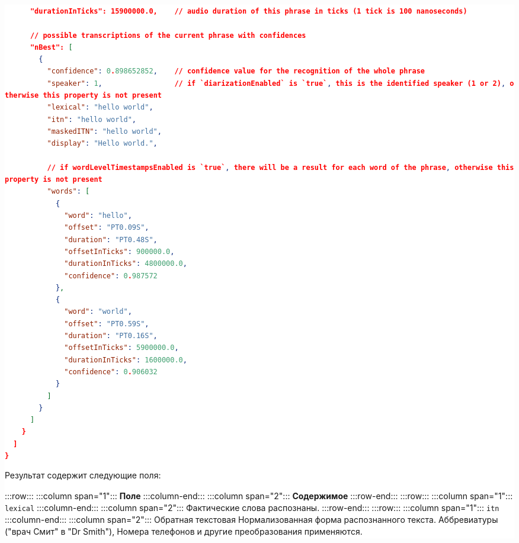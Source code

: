 ```json
      "durationInTicks": 15900000.0,    // audio duration of this phrase in ticks (1 tick is 100 nanoseconds)
      
      // possible transcriptions of the current phrase with confidences
      "nBest": [
        {
          "confidence": 0.898652852,    // confidence value for the recognition of the whole phrase
          "speaker": 1,                 // if `diarizationEnabled` is `true`, this is the identified speaker (1 or 2), otherwise this property is not present
          "lexical": "hello world",
          "itn": "hello world",
          "maskedITN": "hello world",
          "display": "Hello world.",
          
          // if wordLevelTimestampsEnabled is `true`, there will be a result for each word of the phrase, otherwise this property is not present
          "words": [
            {
              "word": "hello",
              "offset": "PT0.09S",
              "duration": "PT0.48S",
              "offsetInTicks": 900000.0,
              "durationInTicks": 4800000.0,
              "confidence": 0.987572
            },
            {
              "word": "world",
              "offset": "PT0.59S",
              "duration": "PT0.16S",
              "offsetInTicks": 5900000.0,
              "durationInTicks": 1600000.0,
              "confidence": 0.906032
            }
          ]
        }
      ]    
    }
  ]
}
```

Результат содержит следующие поля:

:::row:::
   :::column span="1":::
      **Поле**
   :::column-end:::
   :::column span="2":::
      **Содержимое**
:::row-end:::
:::row:::
   :::column span="1":::
      `lexical`
   :::column-end:::
   :::column span="2":::
      Фактические слова распознаны.
:::row-end:::
:::row:::
   :::column span="1":::
      `itn`
   :::column-end:::
   :::column span="2":::
      Обратная текстовая Нормализованная форма распознанного текста. Аббревиатуры ("врач Смит" в "Dr Smith"), Номера телефонов и другие преобразования применяются.